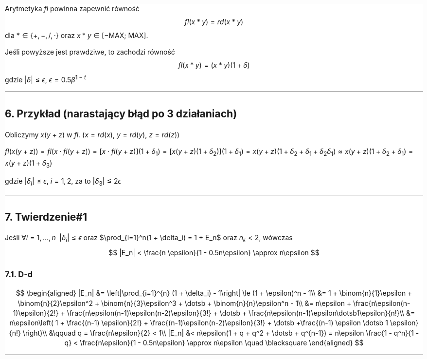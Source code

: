 Arytmetyka *fl* powinna zapewnić równość
$$
fl(x * y) = rd(x*y)
$$
dla $* \in \{+, -, /, \cdot\}$ oraz $x * y \in [-\mathrm{MAX};~ \mathrm{MAX}]$.

Jeśli powyższe jest prawdziwe, to zachodzi równość
$$
fl(x * y) = (x*y)(1 + \delta)
$$
gdzie $|\delta| \le \epsilon$, $\epsilon = 0.5\beta^{1-t}$

---

## 6. Przykład (narastający błąd po $3$ działaniach)

Obliczymy $x(y + z)$ w *fl*. ($x = rd(x)$, $y = rd(y)$, $z = rd(z)$)

$fl(x(y+z)) = fl(x \cdot fl(y+z)) = [x \cdot fl(y+z)](1 + \delta_1) = [x(y+z)(1 + \delta_2)](1 + \delta_1) = x(y+z)(1 + \delta_2 + \delta_1 + \delta_2\delta_1) \approx x(y+z)(1+ \delta_2 + \delta_1) = x(y+z)(1+\delta_3)$

gdzie $|\delta_i| \le \epsilon,~ i = 1,2$, za to $|\delta_3| \le 2\epsilon$

---

## 7. Twierdzenie#1
Jeśli $\forall i = 1,\dots,n \enspace |\delta_i| \le \epsilon$ oraz $\prod_{i=1}^n(1 + \delta_i) = 1 + E_n$ oraz $n_\epsilon < 2$, wówczas
$$
|E_n| < \frac{n \epsilon}{1 - 0.5n\epsilon} \approx n\epsilon
$$

### 7.1. D-d

$$
\begin{aligned}
|E_n| &= \left|\prod_{i=1}^{n} (1 + \delta_i) - 1\right| \le (1 + \epsilon)^n - 1\\
&= 1 + \binom{n}{1}\epsilon + \binom{n}{2}\epsilon^2 + \binom{n}{3}\epsilon^3 + \dotsb + \binom{n}{n}\epsilon^n - 1\\
&= n\epsilon + \frac{n\epsilon(n-1)\epsilon}{2!} + \frac{n\epsilon(n-1)\epsilon(n-2)\epsilon}{3!} + \dotsb + \frac{n\epsilon(n-1)\epsilon\dotsb1\epsilon}{n!}\\
&= n\epsilon\left( 1 + \frac{(n-1) \epsilon}{2!} + \frac{(n-1)\epsilon(n-2)\epsilon}{3!} + \dotsb +\frac{(n-1) \epsilon \dotsb 1 \epsilon}{n!} \right)\\
&\qquad q = \frac{n\epsilon}{2} < 1\\
|E_n| &< n\epsilon(1 + q + q^2 + \dotsb + q^{n-1}) = n\epsilon \frac{1 - q^n}{1 - q} < \frac{n\epsilon}{1 - 0.5n\epsilon} \approx n\epsilon \quad \blacksquare
\end{aligned}
$$

---
